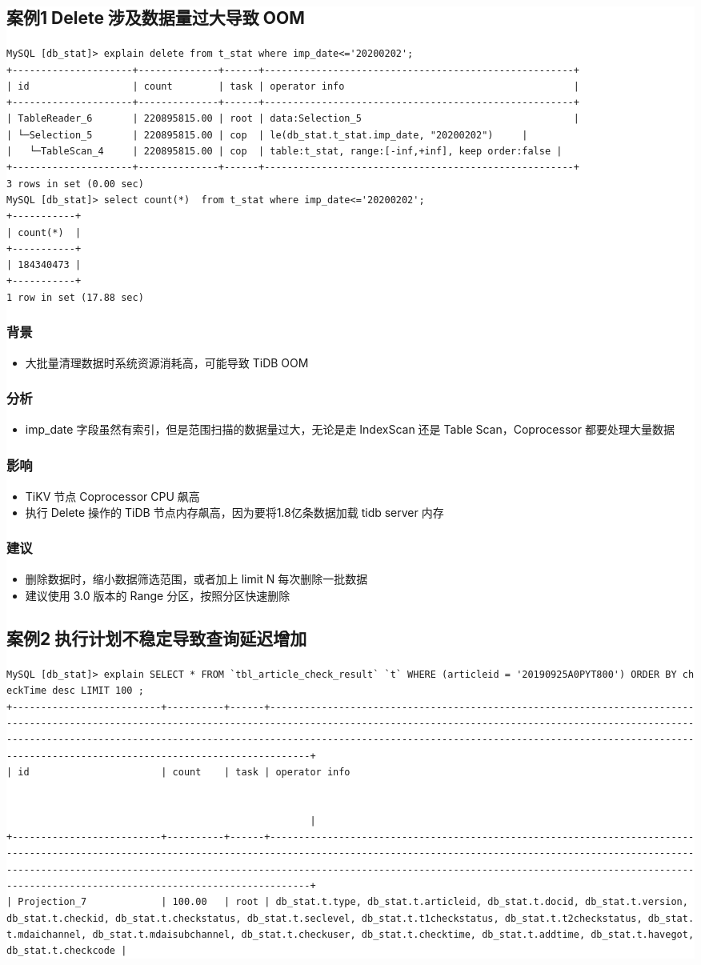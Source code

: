 ## 案例1 Delete 涉及数据量过大导致 OOM
```
MySQL [db_stat]> explain delete from t_stat where imp_date<='20200202';
+---------------------+--------------+------+------------------------------------------------------+
| id                  | count        | task | operator info                                        |
+---------------------+--------------+------+------------------------------------------------------+
| TableReader_6       | 220895815.00 | root | data:Selection_5                                     |
| └─Selection_5       | 220895815.00 | cop  | le(db_stat.t_stat.imp_date, "20200202")     |
|   └─TableScan_4     | 220895815.00 | cop  | table:t_stat, range:[-inf,+inf], keep order:false |
+---------------------+--------------+------+------------------------------------------------------+
3 rows in set (0.00 sec)
MySQL [db_stat]> select count(*)  from t_stat where imp_date<='20200202';
+-----------+
| count(*)  |
+-----------+
| 184340473 |
+-----------+
1 row in set (17.88 sec)
```
### 背景
* 大批量清理数据时系统资源消耗高，可能导致 TiDB OOM
### 分析
* imp_date 字段虽然有索引，但是范围扫描的数据量过大，无论是走 IndexScan 还是 Table Scan，Coprocessor 都要处理大量数据
### 影响
* TiKV 节点 Coprocessor CPU 飙高
* 执行 Delete 操作的 TiDB 节点内存飙高，因为要将1.8亿条数据加载 tidb server 内存
### 建议
* 删除数据时，缩小数据筛选范围，或者加上 limit N 每次删除一批数据
* 建议使用 3.0 版本的 Range 分区，按照分区快速删除
## 案例2 执行计划不稳定导致查询延迟增加
```
MySQL [db_stat]> explain SELECT * FROM `tbl_article_check_result` `t` WHERE (articleid = '20190925A0PYT800') ORDER BY checkTime desc LIMIT 100 ;
+--------------------------+----------+------+-------------------------------------------------------------------------------------------------------------------------------------------------------------------------------------------------------------------------------------------------------------------------------------------------------------------------------------------------------------------------------+
| id                       | count    | task | operator info                                                                                                                                                                                                                                                                                                                                                                 |
+--------------------------+----------+------+-------------------------------------------------------------------------------------------------------------------------------------------------------------------------------------------------------------------------------------------------------------------------------------------------------------------------------------------------------------------------------+
| Projection_7             | 100.00   | root | db_stat.t.type, db_stat.t.articleid, db_stat.t.docid, db_stat.t.version, db_stat.t.checkid, db_stat.t.checkstatus, db_stat.t.seclevel, db_stat.t.t1checkstatus, db_stat.t.t2checkstatus, db_stat.t.mdaichannel, db_stat.t.mdaisubchannel, db_stat.t.checkuser, db_stat.t.checktime, db_stat.t.addtime, db_stat.t.havegot, db_stat.t.checkcode |
```